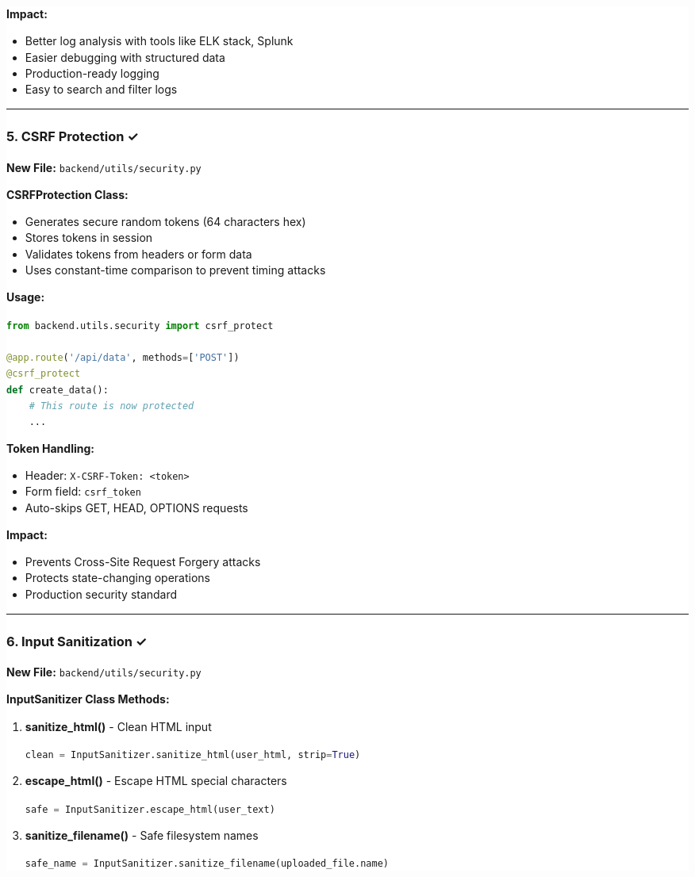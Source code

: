 **Impact:**
- Better log analysis with tools like ELK stack, Splunk
- Easier debugging with structured data
- Production-ready logging
- Easy to search and filter logs

---

### 5. CSRF Protection ✓
**New File:** `backend/utils/security.py`

**CSRFProtection Class:**
- Generates secure random tokens (64 characters hex)
- Stores tokens in session
- Validates tokens from headers or form data
- Uses constant-time comparison to prevent timing attacks

**Usage:**
```python
from backend.utils.security import csrf_protect

@app.route('/api/data', methods=['POST'])
@csrf_protect
def create_data():
    # This route is now protected
    ...
```

**Token Handling:**
- Header: `X-CSRF-Token: <token>`
- Form field: `csrf_token`
- Auto-skips GET, HEAD, OPTIONS requests

**Impact:**
- Prevents Cross-Site Request Forgery attacks
- Protects state-changing operations
- Production security standard

---

### 6. Input Sanitization ✓
**New File:** `backend/utils/security.py`

**InputSanitizer Class Methods:**

1. **sanitize_html()** - Clean HTML input
   ```python
   clean = InputSanitizer.sanitize_html(user_html, strip=True)
   ```

2. **escape_html()** - Escape HTML special characters
   ```python
   safe = InputSanitizer.escape_html(user_text)
   ```

3. **sanitize_filename()** - Safe filesystem names
   ```python
   safe_name = InputSanitizer.sanitize_filename(uploaded_file.name)
   ```
